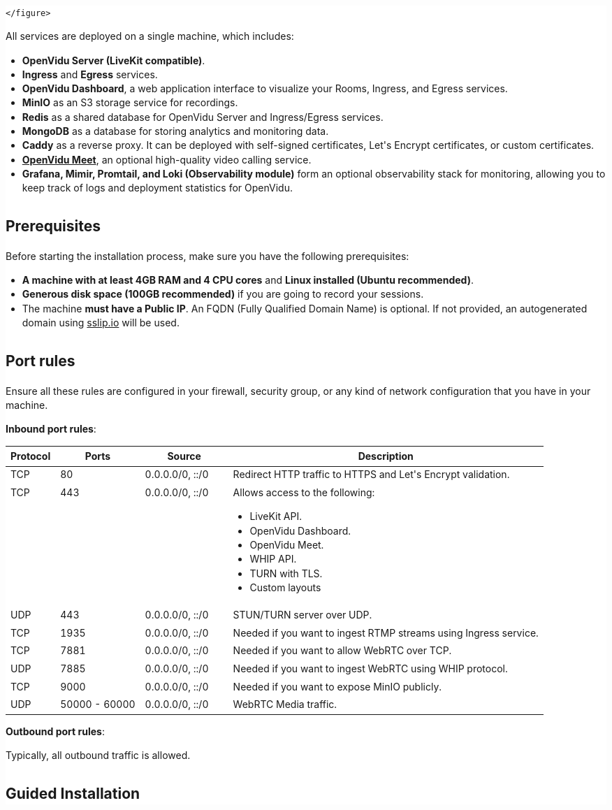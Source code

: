     </figure>

All services are deployed on a single machine, which includes:

- **OpenVidu Server (LiveKit compatible)**.
- **Ingress** and **Egress** services.
- **OpenVidu Dashboard**, a web application interface to visualize your Rooms, Ingress, and Egress services.
- **MinIO** as an S3 storage service for recordings.
- **Redis** as a shared database for OpenVidu Server and Ingress/Egress services.
- **MongoDB** as a database for storing analytics and monitoring data.
- **Caddy** as a reverse proxy. It can be deployed with self-signed certificates, Let's Encrypt certificates, or custom certificates.
- **[OpenVidu Meet](../../../../meet/index.md)**, an optional high-quality video calling service.
- **Grafana, Mimir, Promtail, and Loki (Observability module)** form an optional observability stack for monitoring, allowing you to keep track of logs and deployment statistics for OpenVidu.

## Prerequisites

Before starting the installation process, make sure you have the following prerequisites:

- **A machine with at least 4GB RAM and 4 CPU cores** and **Linux installed (Ubuntu recommended)**.
- **Generous disk space (100GB recommended)** if you are going to record your sessions.
- The machine **must have a Public IP**. An FQDN (Fully Qualified Domain Name) is optional. If not provided, an autogenerated domain using [sslip.io](https://sslip.io) will be used.

## Port rules

Ensure all these rules are configured in your firewall, security group, or any kind of network configuration that you have in your machine.

**Inbound port rules**:

| Protocol    | Ports          | <div style="width:8em">Source</div>          | Description                                                |
| ----------- | -------------- | --------------- | ---------------------------------------------------------- |
| TCP         | 80             | 0.0.0.0/0, ::/0 | Redirect HTTP traffic to HTTPS and Let's Encrypt validation. |
| TCP         | 443            | 0.0.0.0/0, ::/0 | Allows access to the following: <ul><li>LiveKit API.</li><li>OpenVidu Dashboard.</li><li>OpenVidu Meet.</li><li>WHIP API.</li><li>TURN with TLS.</li><li>Custom layouts</li></ul> |
| UDP         | 443            | 0.0.0.0/0, ::/0 | STUN/TURN server over UDP. |
| TCP         | 1935           | 0.0.0.0/0, ::/0 | Needed if you want to ingest RTMP streams using Ingress service. |
| TCP         | 7881           | 0.0.0.0/0, ::/0 | Needed if you want to allow WebRTC over TCP. |
| UDP         | 7885           | 0.0.0.0/0, ::/0 | Needed if you want to ingest WebRTC using WHIP protocol. |
| TCP         | 9000           | 0.0.0.0/0, ::/0 | Needed if you want to expose MinIO publicly. |
| UDP         | 50000 - 60000  | 0.0.0.0/0, ::/0 | WebRTC Media traffic. |

**Outbound port rules**:

Typically, all outbound traffic is allowed.

## Guided Installation
